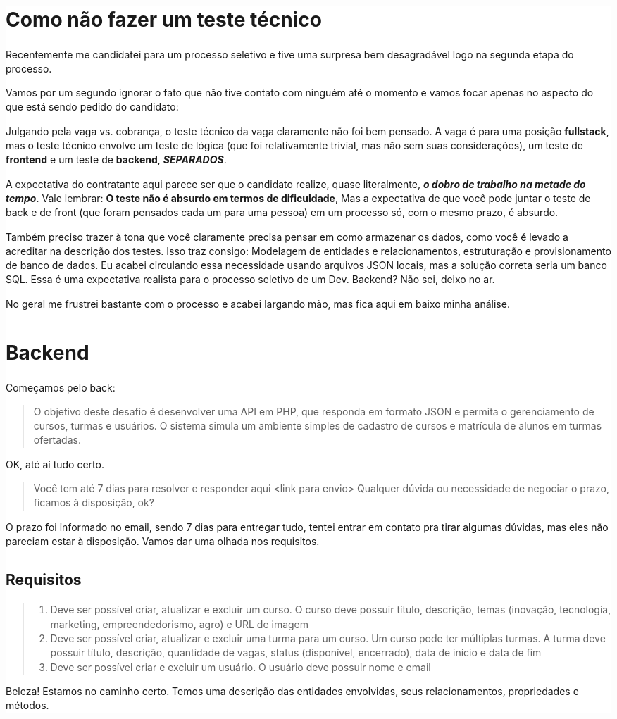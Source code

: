 # Como não fazer um teste técnico

Recentemente me candidatei para um processo seletivo e tive uma surpresa bem desagradável logo na segunda etapa do processo.

Vamos por um segundo ignorar o fato que não tive contato com ninguém até o momento e vamos focar apenas no aspecto do que está sendo pedido do candidato:

Julgando pela vaga vs. cobrança, o teste técnico da vaga claramente não foi bem pensado. A vaga é para uma posição **fullstack**, mas o teste técnico envolve um teste de lógica (que foi relativamente trivial, mas não sem suas considerações), um teste de **frontend** e um teste de **backend**, _**SEPARADOS**_.

A expectativa do contratante aqui parece ser que o candidato realize, quase literalmente, _**o dobro de trabalho na metade do tempo**_. Vale lembrar: **O teste não é absurdo em termos de dificuldade**, Mas a expectativa de que você pode juntar o teste de back e de front (que foram pensados cada um para uma pessoa) em um processo só, com o mesmo prazo, é absurdo.

Também preciso trazer à tona que você claramente precisa pensar em como armazenar os dados, como você é levado a acreditar na descrição dos testes. Isso traz consigo: Modelagem de entidades e relacionamentos, estruturação e provisionamento de banco de dados. Eu acabei circulando essa necessidade usando arquivos JSON locais, mas a solução correta seria um banco SQL. Essa é uma expectativa realista para o processo seletivo de um Dev. Backend? Não sei, deixo no ar.

No geral me frustrei bastante com o processo e acabei largando mão, mas fica aqui em baixo minha análise.

# Backend

Começamos pelo back:

> O objetivo deste desafio é desenvolver uma API em PHP, que responda em formato JSON e permita o gerenciamento de cursos, turmas e usuários. O sistema simula um ambiente simples de cadastro de cursos e matrícula de alunos em turmas ofertadas.

OK, até aí tudo certo.

> Você tem até 7 dias para resolver e responder aqui &lt;link para envio&gt;
> Qualquer dúvida ou necessidade de negociar o prazo, ficamos à disposição, ok?

O prazo foi informado no email, sendo 7 dias para entregar tudo, tentei entrar em contato pra tirar algumas dúvidas, mas eles não pareciam estar à disposição. Vamos dar uma olhada nos requisitos.

## Requisitos

> 1. Deve ser possível criar, atualizar e excluir um curso. O curso deve possuir título, descrição, temas (inovação, tecnologia, marketing, empreendedorismo, agro) e URL de imagem
> 2. Deve ser possível criar, atualizar e excluir uma turma para um curso. Um curso pode ter múltiplas turmas. A turma deve possuir título, descrição, quantidade de vagas, status (disponível, encerrado), data de início e data de fim
> 3. Deve ser possível criar e excluir um usuário. O usuário deve possuir nome e email

Beleza! Estamos no caminho certo. Temos uma descrição das entidades envolvidas, seus relacionamentos, propriedades e métodos.
